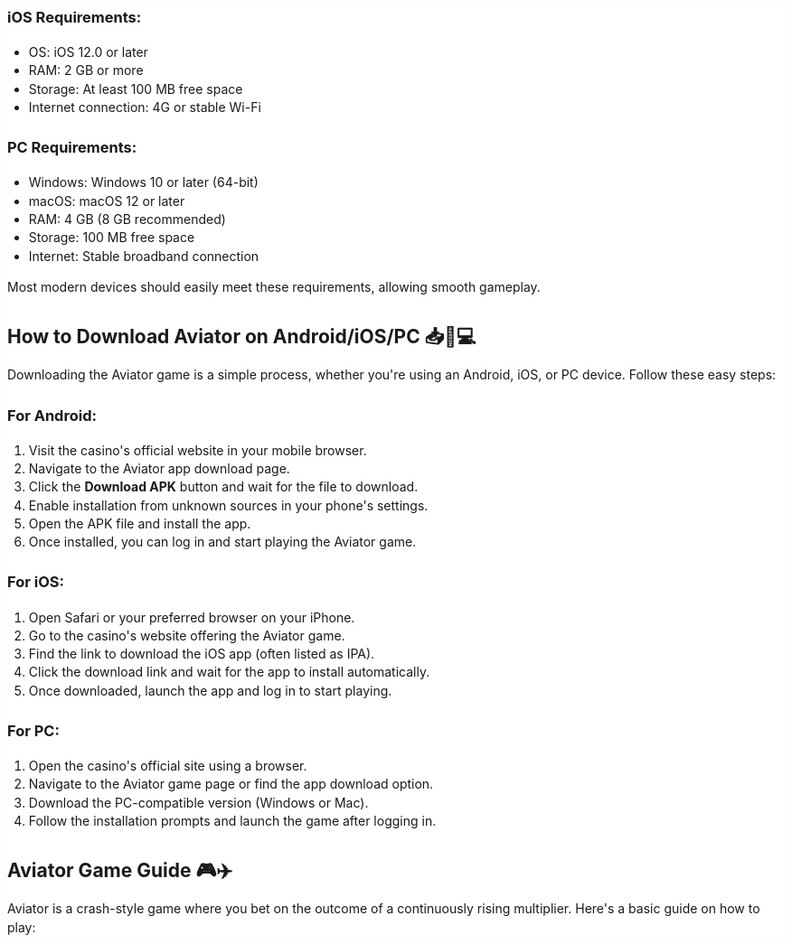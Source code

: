 ### iOS Requirements:

-   OS: iOS 12.0 or later
-   RAM: 2 GB or more
-   Storage: At least 100 MB free space
-   Internet connection: 4G or stable Wi-Fi

### PC Requirements:

-   Windows: Windows 10 or later (64-bit)
-   macOS: macOS 12 or later
-   RAM: 4 GB (8 GB recommended)
-   Storage: 100 MB free space
-   Internet: Stable broadband connection

Most modern devices should easily meet these requirements, allowing
smooth gameplay.

## How to Download Aviator on Android/iOS/PC 📥📱💻

Downloading the Aviator game is a simple process, whether you\'re using
an Android, iOS, or PC device. Follow these easy steps:

### For Android:

1.  Visit the casino\'s official website in your mobile browser.
2.  Navigate to the Aviator app download page.
3.  Click the **Download APK** button and wait for the file to download.
4.  Enable installation from unknown sources in your phone\'s settings.
5.  Open the APK file and install the app.
6.  Once installed, you can log in and start playing the Aviator game.

### For iOS:

1.  Open Safari or your preferred browser on your iPhone.
2.  Go to the casino\'s website offering the Aviator game.
3.  Find the link to download the iOS app (often listed as IPA).
4.  Click the download link and wait for the app to install
    automatically.
5.  Once downloaded, launch the app and log in to start playing.

### For PC:

1.  Open the casino\'s official site using a browser.
2.  Navigate to the Aviator game page or find the app download option.
3.  Download the PC-compatible version (Windows or Mac).
4.  Follow the installation prompts and launch the game after logging
    in.

## Aviator Game Guide 🎮✈️

Aviator is a crash-style game where you bet on the outcome of a
continuously rising multiplier. Here's a basic guide on how to play:
